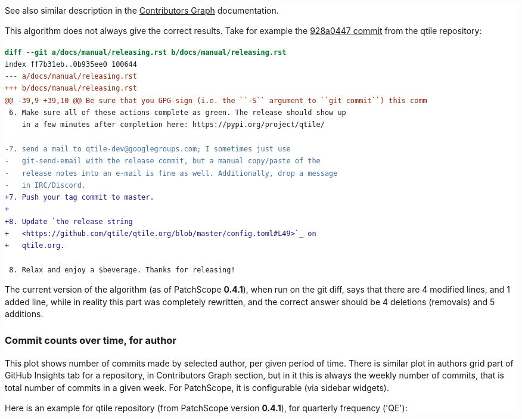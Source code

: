 See also similar description in the [Contributors Graph](contributors_graph.md)
documentation.

This algorithm does not always give the correct results.  Take for example
the [928a0447 commit](https://github.com/qtile/qtile/commit/928a0447f52a24f0c39cc135cb958a551c3855bb)
from the qtile repository:

```diff
diff --git a/docs/manual/releasing.rst b/docs/manual/releasing.rst
index ff7b31eb..0b935ee0 100644
--- a/docs/manual/releasing.rst
+++ b/docs/manual/releasing.rst
@@ -39,9 +39,10 @@ Be sure that you GPG-sign (i.e. the ``-S`` argument to ``git commit``) this comm
 6. Make sure all of these actions complete as green. The release should show up
    in a few minutes after completion here: https://pypi.org/project/qtile/

-7. send a mail to qtile-dev@googlegroups.com; I sometimes just use
-   git-send-email with the release commit, but a manual copy/paste of the
-   release notes into an e-mail is fine as well. Additionally, drop a message
-   in IRC/Discord.
+7. Push your tag commit to master.
+
+8. Update `the release string
+   <https://github.com/qtile/qtile.org/blob/master/config.toml#L49>`_ on
+   qtile.org.

 8. Relax and enjoy a $beverage. Thanks for releasing!

```

The current version of the algorithm (as of PatchScope **0.4.1**),
when run on the git diff, says  that there are 4 modified lines, and 1 added line,
while in reality  this part was completely rewritten,
and the correct answer should be 4 deletions (removals) and 5 additions.


### Commit counts over time, for author

This plot shows number of commits made by selected author, per given period of time.
There is similar plot in authors grid part of GitHub Insights tab for a repository,
in Contributors Graph section, but in it this is always the weekly number of commits,
that is total number of commits in a given week.  For PatchScope, it is configurable
(via sidebar widgets).

Here is an example for qtile repository (from PatchScope version **0.4.1**),
for quarterly frequency ('QE'):
